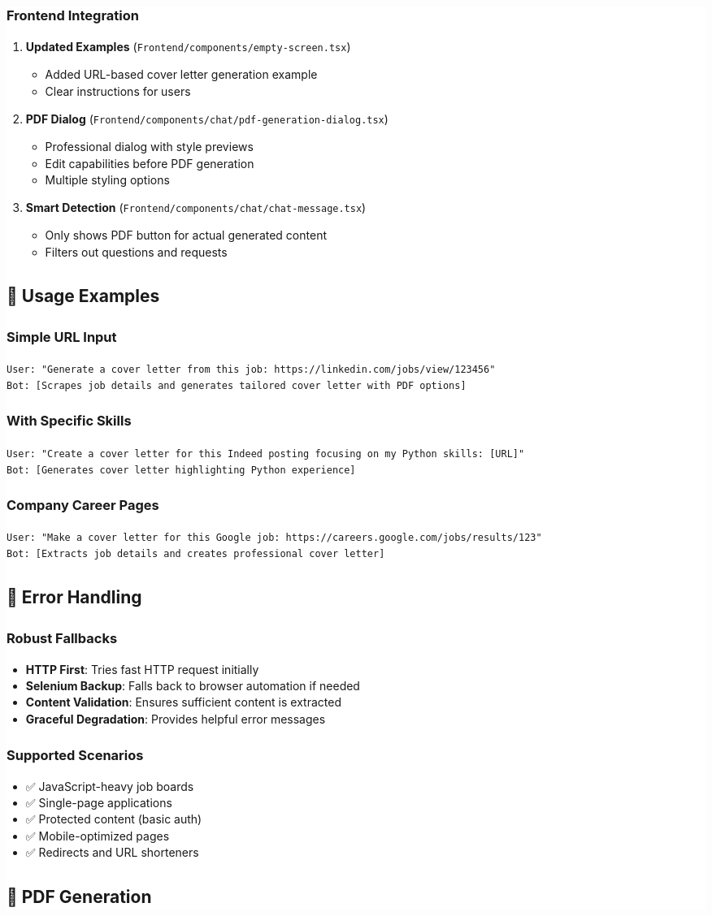 ### Frontend Integration
1. **Updated Examples** (`Frontend/components/empty-screen.tsx`)
   - Added URL-based cover letter generation example
   - Clear instructions for users

2. **PDF Dialog** (`Frontend/components/chat/pdf-generation-dialog.tsx`)
   - Professional dialog with style previews
   - Edit capabilities before PDF generation
   - Multiple styling options

3. **Smart Detection** (`Frontend/components/chat/chat-message.tsx`)
   - Only shows PDF button for actual generated content
   - Filters out questions and requests

## 🎯 Usage Examples

### Simple URL Input
```
User: "Generate a cover letter from this job: https://linkedin.com/jobs/view/123456"
Bot: [Scrapes job details and generates tailored cover letter with PDF options]
```

### With Specific Skills
```
User: "Create a cover letter for this Indeed posting focusing on my Python skills: [URL]"
Bot: [Generates cover letter highlighting Python experience]
```

### Company Career Pages
```
User: "Make a cover letter for this Google job: https://careers.google.com/jobs/results/123"
Bot: [Extracts job details and creates professional cover letter]
```

## 🔧 Error Handling

### Robust Fallbacks
- **HTTP First**: Tries fast HTTP request initially
- **Selenium Backup**: Falls back to browser automation if needed
- **Content Validation**: Ensures sufficient content is extracted
- **Graceful Degradation**: Provides helpful error messages

### Supported Scenarios
- ✅ JavaScript-heavy job boards
- ✅ Single-page applications  
- ✅ Protected content (basic auth)
- ✅ Mobile-optimized pages
- ✅ Redirects and URL shorteners

## 🎨 PDF Generation
